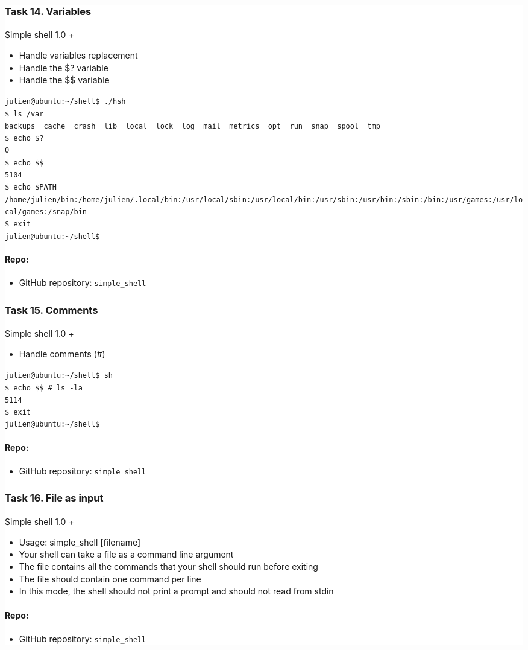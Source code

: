 ### Task 14. Variables
Simple shell 1.0 +
 - Handle variables replacement
 - Handle the $? variable
 - Handle the $$ variable

  ```
  julien@ubuntu:~/shell$ ./hsh
  $ ls /var
  backups  cache  crash  lib  local  lock  log  mail  metrics  opt  run  snap  spool  tmp
  $ echo $?
  0
  $ echo $$
  5104
  $ echo $PATH
  /home/julien/bin:/home/julien/.local/bin:/usr/local/sbin:/usr/local/bin:/usr/sbin:/usr/bin:/sbin:/bin:/usr/games:/usr/local/games:/snap/bin
  $ exit
  julien@ubuntu:~/shell$
  ```
#### Repo:
 - GitHub repository: `simple_shell`

### Task 15. Comments
Simple shell 1.0 +
 - Handle comments (#)

  ```
  julien@ubuntu:~/shell$ sh
  $ echo $$ # ls -la
  5114
  $ exit
  julien@ubuntu:~/shell$
  ```
#### Repo:
 - GitHub repository: `simple_shell`

### Task 16. File as input
Simple shell 1.0 +
 - Usage: simple_shell [filename]
 - Your shell can take a file as a command line argument
 - The file contains all the commands that your shell should run before exiting
 - The file should contain one command per line
 - In this mode, the shell should not print a prompt and should not read from stdin
#### Repo:
 - GitHub repository: `simple_shell`

